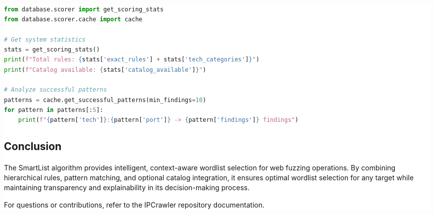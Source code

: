 ```python
from database.scorer import get_scoring_stats
from database.scorer.cache import cache

# Get system statistics
stats = get_scoring_stats()
print(f"Total rules: {stats['exact_rules'] + stats['tech_categories']}")
print(f"Catalog available: {stats['catalog_available']}")

# Analyze successful patterns
patterns = cache.get_successful_patterns(min_findings=10)
for pattern in patterns[:5]:
    print(f"{pattern['tech']}:{pattern['port']} -> {pattern['findings']} findings")
```

## Conclusion

The SmartList algorithm provides intelligent, context-aware wordlist selection for web fuzzing operations. By combining hierarchical rules, pattern matching, and optional catalog integration, it ensures optimal wordlist selection for any target while maintaining transparency and explainability in its decision-making process.

For questions or contributions, refer to the IPCrawler repository documentation.